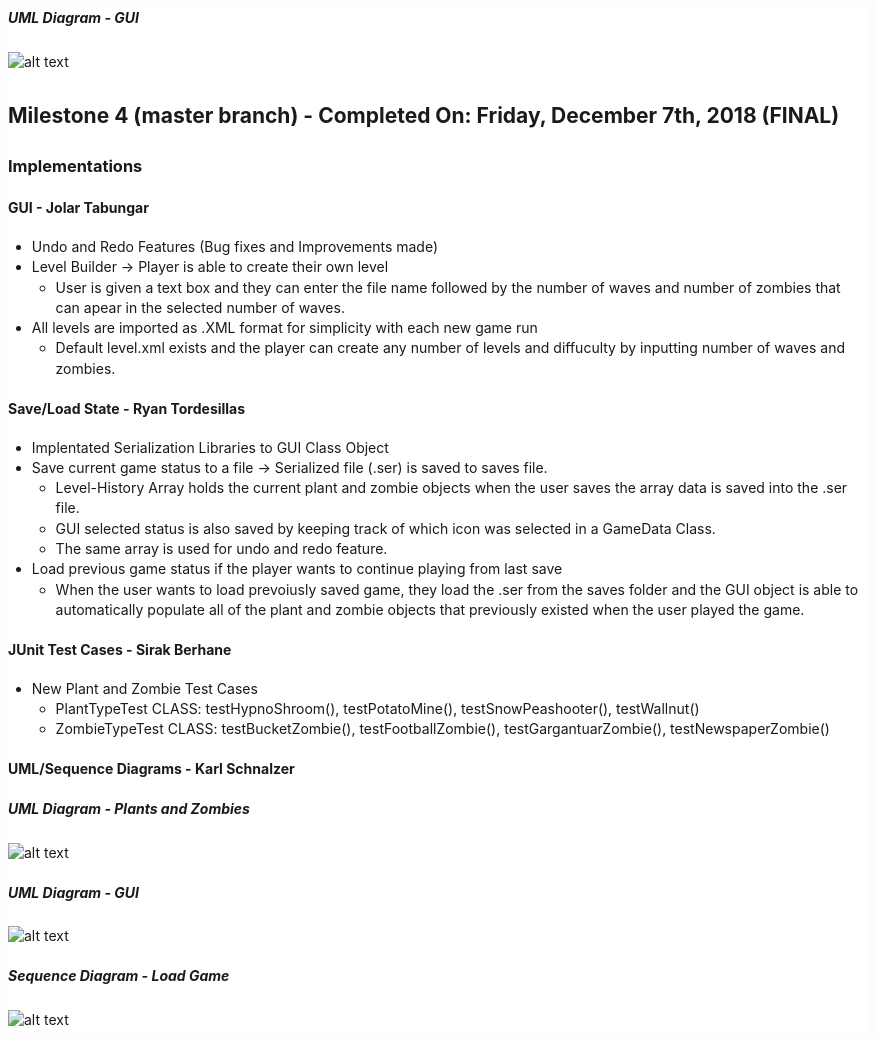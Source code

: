 ##### UML Diagram - GUI
![alt text](https://raw.githubusercontent.com/sirakberhane/SYSC-3110-Project-Plants-vs-Zombies-The-Puzzle/master/Diagrams/UML_Class_2_Milestone_3.png) 



## Milestone 4 (master branch) - Completed On: Friday, December 7th, 2018 (FINAL)

### Implementations

#### GUI - Jolar Tabungar
* Undo and Redo Features (Bug fixes and Improvements made)
* Level Builder -> Player is able to create their own level
    - User is given a text box and they can enter the file name followed by the number of waves and number of zombies that can apear in     the selected number of waves. 
* All levels are imported as .XML format for simplicity with each new game run
    - Default level.xml exists and the player can create any number of levels and diffuculty by inputting number of waves and zombies.
     
#### Save/Load State - Ryan Tordesillas
* Implentated Serialization Libraries to GUI Class Object
* Save current game status to a file -> Serialized file (.ser) is saved to saves file.
    - Level-History Array holds the current plant and zombie objects when the user saves the array data is saved into the .ser file. 
    - GUI selected status is also saved by keeping track of which icon was selected in a GameData Class.
    - The same array is used for undo and redo feature.
* Load previous game status if the player wants to continue playing from last save
    - When the user wants to load prevoiusly saved game, they load the .ser from the saves folder and the GUI object is able to
    automatically populate all of the plant and zombie objects that previously existed when the user played the game.

#### JUnit Test Cases - Sirak Berhane
* New Plant and Zombie Test Cases
    - PlantTypeTest CLASS: testHypnoShroom(), testPotatoMine(), testSnowPeashooter(), testWallnut()
    - ZombieTypeTest CLASS: testBucketZombie(), testFootballZombie(), testGargantuarZombie(), testNewspaperZombie()
  
#### UML/Sequence Diagrams - Karl Schnalzer
##### UML Diagram - Plants and Zombies
![alt text](https://raw.githubusercontent.com/sirakberhane/SYSC-3110-Project-Plants-vs-Zombies-The-Puzzle/master/Diagrams/Milestone4_UML_Class_1.png) 

##### UML Diagram - GUI
![alt text](https://raw.githubusercontent.com/sirakberhane/SYSC-3110-Project-Plants-vs-Zombies-The-Puzzle/master/Diagrams/Milestone4_UML_Class_2.png) 

##### Sequence Diagram - Load Game
![alt text](https://raw.githubusercontent.com/sirakberhane/SYSC-3110-Project-Plants-vs-Zombies-The-Puzzle/master/Diagrams/Load%20Sequence%20diagram.png)
